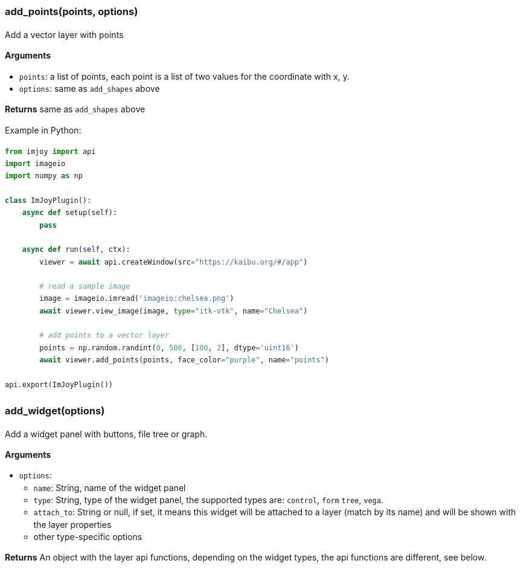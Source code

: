 ### add_points(points, options)

Add a vector layer with points

**Arguments**
 - `points`: a list of points, each point is a list of two values for the coordinate with x, y.
 - `options`: same as `add_shapes` above

**Returns**
same as `add_shapes` above


Example in Python:


```python
from imjoy import api
import imageio
import numpy as np

class ImJoyPlugin():
    async def setup(self):
        pass

    async def run(self, ctx):
        viewer = await api.createWindow(src="https://kaibu.org/#/app")

        # read a sample image
        image = imageio.imread('imageio:chelsea.png')
        await viewer.view_image(image, type="itk-vtk", name="Chelsea")

        # add points to a vector layer
        points = np.random.randint(0, 500, [100, 2], dtype='uint16')
        await viewer.add_points(points, face_color="purple", name="points")

api.export(ImJoyPlugin())
```

### add_widget(options)

Add a widget panel with buttons, file tree or graph.

**Arguments**
 - `options`:
    - `name`: String, name of the widget panel
    - `type`: String, type of the widget panel, the supported types are: `control`, `form` `tree`, `vega`.
    - `attach_to`: String or null, if set, it means this widget will be attached to a layer (match by its name) and will be shown with the layer properties
    - other type-specific options

**Returns**
An object with the layer api functions, depending on the widget types, the api functions are different, see below.
